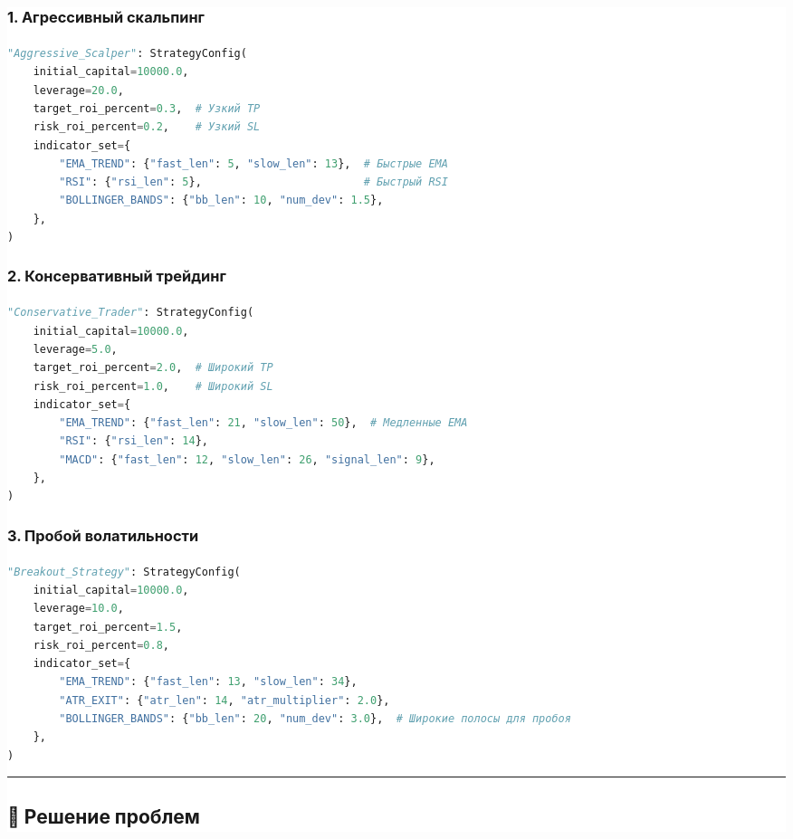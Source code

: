 ### 1. Агрессивный скальпинг

```python
"Aggressive_Scalper": StrategyConfig(
    initial_capital=10000.0,
    leverage=20.0,
    target_roi_percent=0.3,  # Узкий TP
    risk_roi_percent=0.2,    # Узкий SL
    indicator_set={
        "EMA_TREND": {"fast_len": 5, "slow_len": 13},  # Быстрые EMA
        "RSI": {"rsi_len": 5},                         # Быстрый RSI
        "BOLLINGER_BANDS": {"bb_len": 10, "num_dev": 1.5},
    },
)
```

### 2. Консервативный трейдинг

```python
"Conservative_Trader": StrategyConfig(
    initial_capital=10000.0,
    leverage=5.0,
    target_roi_percent=2.0,  # Широкий TP
    risk_roi_percent=1.0,    # Широкий SL
    indicator_set={
        "EMA_TREND": {"fast_len": 21, "slow_len": 50},  # Медленные EMA
        "RSI": {"rsi_len": 14},
        "MACD": {"fast_len": 12, "slow_len": 26, "signal_len": 9},
    },
)
```

### 3. Пробой волатильности

```python
"Breakout_Strategy": StrategyConfig(
    initial_capital=10000.0,
    leverage=10.0,
    target_roi_percent=1.5,
    risk_roi_percent=0.8,
    indicator_set={
        "EMA_TREND": {"fast_len": 13, "slow_len": 34},
        "ATR_EXIT": {"atr_len": 14, "atr_multiplier": 2.0},
        "BOLLINGER_BANDS": {"bb_len": 20, "num_dev": 3.0},  # Широкие полосы для пробоя
    },
)
```

---

## 🐛 Решение проблем

